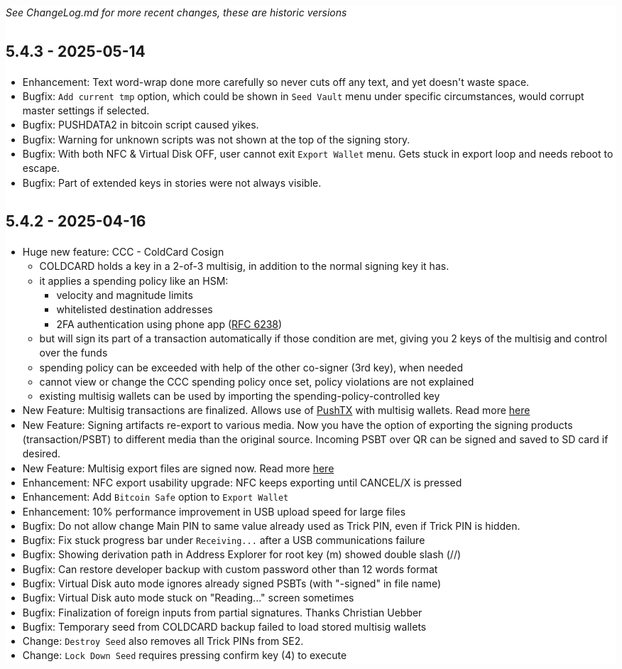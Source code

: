 *See ChangeLog.md for more recent changes, these are historic versions*


## 5.4.3 - 2025-05-14

- Enhancement: Text word-wrap done more carefully so never cuts off any text, and yet
  doesn't waste space.
- Bugfix: `Add current tmp` option, which could be shown in `Seed Vault` menu under
  specific circumstances, would corrupt master settings if selected.
- Bugfix: PUSHDATA2 in bitcoin script caused yikes.
- Bugfix: Warning for unknown scripts was not shown at the top of the signing story.
- Bugfix: With both NFC & Virtual Disk OFF, user cannot exit `Export Wallet` menu. Gets stuck
  in export loop and needs reboot to escape.
- Bugfix: Part of extended keys in stories were not always visible.


## 5.4.2 - 2025-04-16

- Huge new feature: CCC - ColdCard Cosign
    - COLDCARD holds a key in a 2-of-3 multisig, in addition to the normal signing key it has.
    - it applies a spending policy like an HSM:
        - velocity and magnitude limits
        - whitelisted destination addresses
        - 2FA authentication using phone app ([RFC 6238](https://www.rfc-editor.org/rfc/rfc6238))
    - but will sign its part of a transaction automatically if those condition are met, 
      giving you 2 keys of the multisig and control over the funds
    - spending policy can be exceeded with help of the other co-signer (3rd key), when needed
    - cannot view or change the CCC spending policy once set, policy violations are not explained
    - existing multisig wallets can be used by importing the spending-policy-controlled key
- New Feature: Multisig transactions are finalized. Allows use of [PushTX](https://pushtx.org/)
  with multisig wallets.  Read more [here](https://github.com/Coldcard/firmware/blob/master/docs/limitations.md#p2sh--multisig)
- New Feature: Signing artifacts re-export to various media. Now you have the option of
  exporting the signing products (transaction/PSBT) to different media than the original source.
  Incoming PSBT over QR can be signed and saved to SD card if desired.
- New Feature: Multisig export files are signed now. Read more [here](https://github.com/Coldcard/firmware/blob/master/docs/msg-signing.md#signed-exports)
- Enhancement: NFC export usability upgrade: NFC keeps exporting until CANCEL/X is pressed
- Enhancement: Add `Bitcoin Safe` option to `Export Wallet`
- Enhancement: 10% performance improvement in USB upload speed for large files
- Bugfix: Do not allow change Main PIN to same value already used as Trick PIN, even if
  Trick PIN is hidden.
- Bugfix: Fix stuck progress bar under `Receiving...` after a USB communications failure
- Bugfix: Showing derivation path in Address Explorer for root key (m) showed double slash (//)
- Bugfix: Can restore developer backup with custom password other than 12 words format
- Bugfix: Virtual Disk auto mode ignores already signed PSBTs (with "-signed" in file name)
- Bugfix: Virtual Disk auto mode stuck on "Reading..." screen sometimes
- Bugfix: Finalization of foreign inputs from partial signatures. Thanks Christian Uebber
- Bugfix: Temporary seed from COLDCARD backup failed to load stored multisig wallets
- Change: `Destroy Seed` also removes all Trick PINs from SE2.
- Change: `Lock Down Seed` requires pressing confirm key (4) to execute
